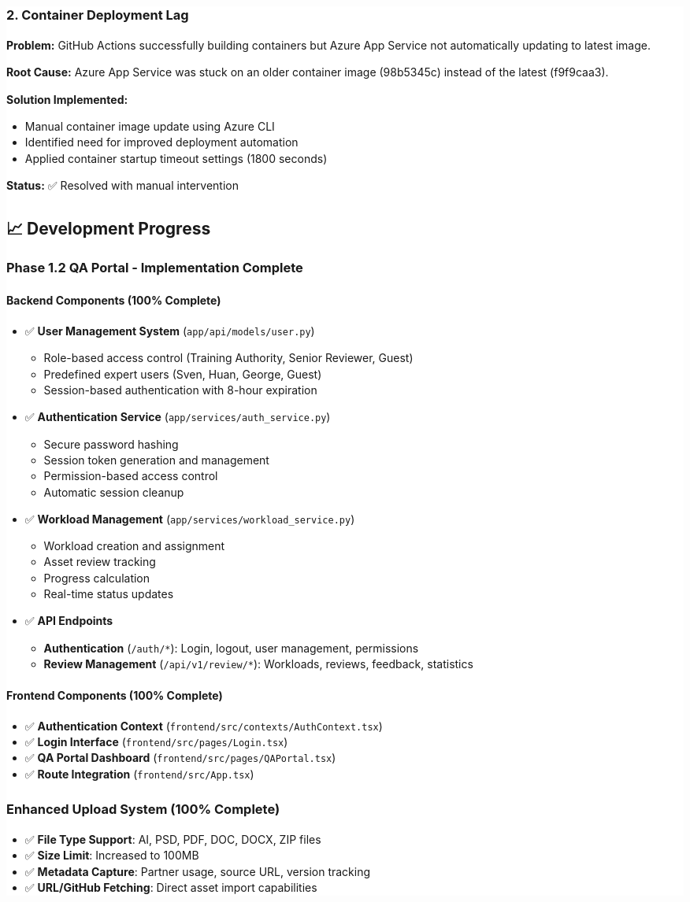 ### **2. Container Deployment Lag**
**Problem:** GitHub Actions successfully building containers but Azure App Service not automatically updating to latest image.

**Root Cause:** Azure App Service was stuck on an older container image (98b5345c) instead of the latest (f9f9caa3).

**Solution Implemented:**
- Manual container image update using Azure CLI
- Identified need for improved deployment automation
- Applied container startup timeout settings (1800 seconds)

**Status:** ✅ Resolved with manual intervention

## 📈 **Development Progress**

### **Phase 1.2 QA Portal - Implementation Complete**

#### **Backend Components (100% Complete)**
- ✅ **User Management System** (`app/api/models/user.py`)
  - Role-based access control (Training Authority, Senior Reviewer, Guest)
  - Predefined expert users (Sven, Huan, George, Guest)
  - Session-based authentication with 8-hour expiration

- ✅ **Authentication Service** (`app/services/auth_service.py`)
  - Secure password hashing
  - Session token generation and management
  - Permission-based access control
  - Automatic session cleanup

- ✅ **Workload Management** (`app/services/workload_service.py`)
  - Workload creation and assignment
  - Asset review tracking
  - Progress calculation
  - Real-time status updates

- ✅ **API Endpoints**
  - **Authentication** (`/auth/*`): Login, logout, user management, permissions
  - **Review Management** (`/api/v1/review/*`): Workloads, reviews, feedback, statistics

#### **Frontend Components (100% Complete)**
- ✅ **Authentication Context** (`frontend/src/contexts/AuthContext.tsx`)
- ✅ **Login Interface** (`frontend/src/pages/Login.tsx`)
- ✅ **QA Portal Dashboard** (`frontend/src/pages/QAPortal.tsx`)
- ✅ **Route Integration** (`frontend/src/App.tsx`)

### **Enhanced Upload System (100% Complete)**
- ✅ **File Type Support**: AI, PSD, PDF, DOC, DOCX, ZIP files
- ✅ **Size Limit**: Increased to 100MB
- ✅ **Metadata Capture**: Partner usage, source URL, version tracking
- ✅ **URL/GitHub Fetching**: Direct asset import capabilities
